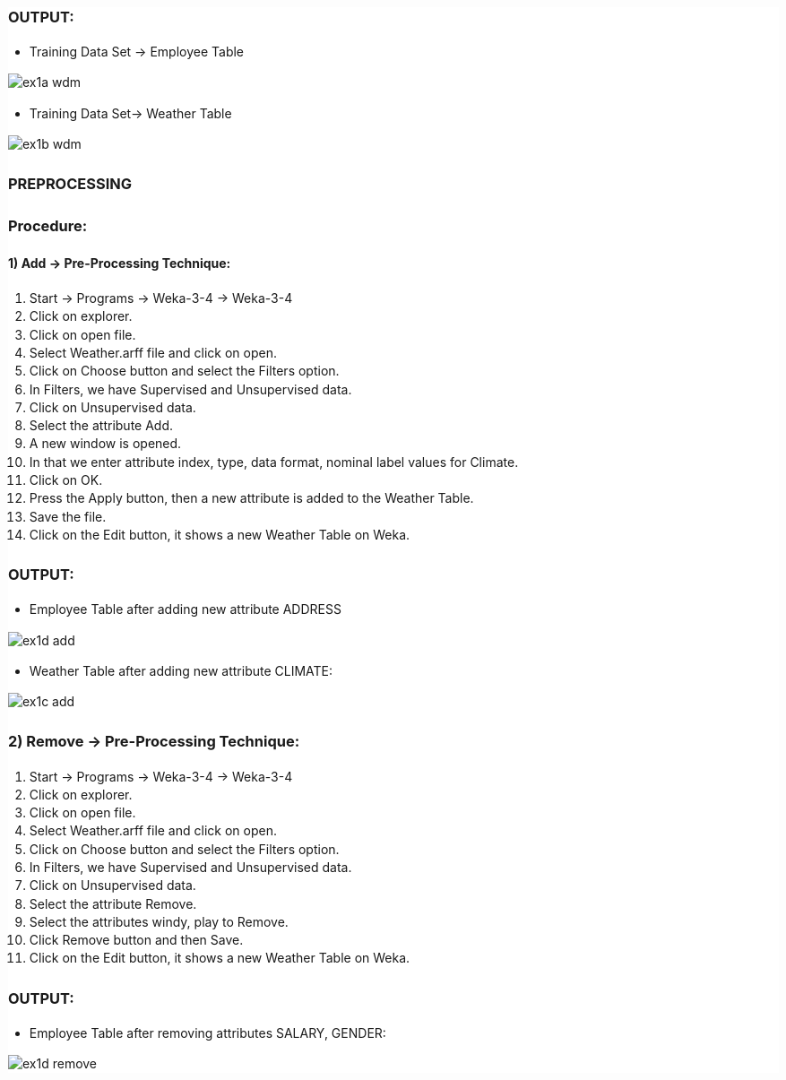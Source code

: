 ### OUTPUT: 
* Training Data Set -> Employee Table
<img width="279" alt="ex1a wdm" src="https://github.com/KeerthikaNagarajan/WDM_EXP1/assets/93427089/4c3dc9db-ac44-4f90-b39c-1242b8a42a4a">

* Training Data Set-> Weather Table
<img width="294" alt="ex1b wdm" src="https://github.com/KeerthikaNagarajan/WDM_EXP1/assets/93427089/ccbb6a4a-f630-4768-9985-76e3e3590abb">

### PREPROCESSING
### Procedure:
#### 1) Add -> Pre-Processing Technique:
1) Start -> Programs -> Weka-3-4 -> Weka-3-4
2) Click on explorer.
3) Click on open file.
4) Select Weather.arff file and click on open.
5) Click on Choose button and select the Filters option.
6) In Filters, we have Supervised and Unsupervised data.
7) Click on Unsupervised data.
8) Select the attribute Add.
9) A new window is opened.
10) In that we enter attribute index, type, data format, nominal label values for Climate.
11) Click on OK.
12) Press the Apply button, then a new attribute is added to the Weather Table.
13) Save the file.
14) Click on the Edit button, it shows a new Weather Table on Weka.

### OUTPUT:
* Employee Table after adding new attribute ADDRESS
<img width="361" alt="ex1d add" src="https://github.com/KeerthikaNagarajan/WDM_EXP1/assets/93427089/9144de53-0ee0-4b10-8340-447a2da32a41">

* Weather Table after adding new attribute CLIMATE:
<img width="385" alt="ex1c add" src="https://github.com/KeerthikaNagarajan/WDM_EXP1/assets/93427089/c27c2a3a-b2ef-4450-a0d2-6a464de8abda">

### 2) Remove -> Pre-Processing Technique:

1) Start -> Programs -> Weka-3-4 -> Weka-3-4
2) Click on explorer.
3) Click on open file.
4) Select Weather.arff file and click on open.
5) Click on Choose button and select the Filters option.
6) In Filters, we have Supervised and Unsupervised data.
7) Click on Unsupervised data.
8) Select the attribute Remove.
9) Select the attributes windy, play to Remove.
10) Click Remove button and then Save.
11) Click on the Edit button, it shows a new Weather Table on Weka.

### OUTPUT:
* Employee Table after removing attributes SALARY, GENDER:
<img width="296" alt="ex1d remove" src="https://github.com/KeerthikaNagarajan/WDM_EXP1/assets/93427089/b404203b-fdf0-4054-b081-aff50c6b46e9">
